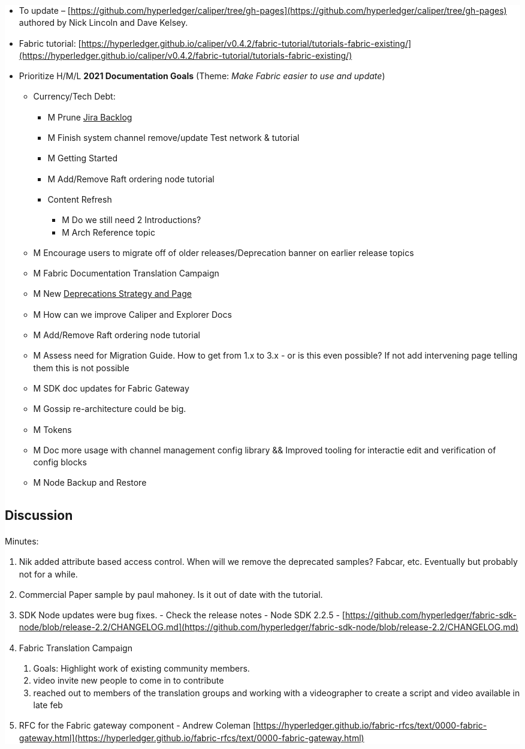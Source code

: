   - To update – [https://github.com/hyperledger/caliper/tree/gh-pages](https://github.com/hyperledger/caliper/tree/gh-pages) authored by Nick Lincoln and Dave Kelsey.
  - Fabric tutorial: [https://hyperledger.github.io/caliper/v0.4.2/fabric-tutorial/tutorials-fabric-existing/](https://hyperledger.github.io/caliper/v0.4.2/fabric-tutorial/tutorials-fabric-existing/)



- Prioritize H/M/L **2021 Documentation Goals** (Theme: *Make Fabric easier to use and update*)
  
  - Currency/Tech Debt:
    
    - M Prune [Jira Backlog](https://jira.hyperledger.org/secure/RapidBoard.jspa?rapidView=119&view=planning&issueLimit=100)
    - M Finish system channel remove/update Test network &amp; tutorial
    - M Getting Started
      
    - M Add/Remove Raft ordering node tutorial
    - Content Refresh
      
      - M Do we still need 2 Introductions?
      - M Arch Reference topic
  - M Encourage users to migrate off of older releases/Deprecation banner on earlier release topics
  - M Fabric Documentation Translation Campaign
  - M New [Deprecations Strategy and Page](https://jira.hyperledger.org/browse/FAB-18375)
  - M How can we improve Caliper and Explorer Docs
  - M Add/Remove Raft ordering node tutorial
  - M Assess need for Migration Guide. How to get from 1.x to 3.x - or is this even possible? If not add intervening page telling them this is not possible
    
  - M SDK doc updates for Fabric Gateway
  - M Gossip re-architecture could be big.
  - M Tokens
  - M Doc more usage with channel management config library &amp;&amp; Improved tooling for interactie edit and verification of config blocks
  - M Node Backup and Restore

## Discussion

Minutes:

1. Nik added attribute based access control. When will we remove the deprecated samples? Fabcar, etc. Eventually but probably not for a while.
2. Commercial Paper sample by paul mahoney. Is it out of date with the tutorial.
3. SDK Node updates were bug fixes. - Check the release notes - Node SDK 2.2.5 - [https://github.com/hyperledger/fabric-sdk-node/blob/release-2.2/CHANGELOG.md](https://github.com/hyperledger/fabric-sdk-node/blob/release-2.2/CHANGELOG.md)
4. Fabric Translation Campaign
   
   1. Goals: Highlight work of existing community members.
   2. video invite new people to come in to contribute
   3. reached out to members of the translation groups and working with a videographer to create a script and video available in late feb
5. RFC for the Fabric gateway component - Andrew Coleman [https://hyperledger.github.io/fabric-rfcs/text/0000-fabric-gateway.html](https://hyperledger.github.io/fabric-rfcs/text/0000-fabric-gateway.html)
   